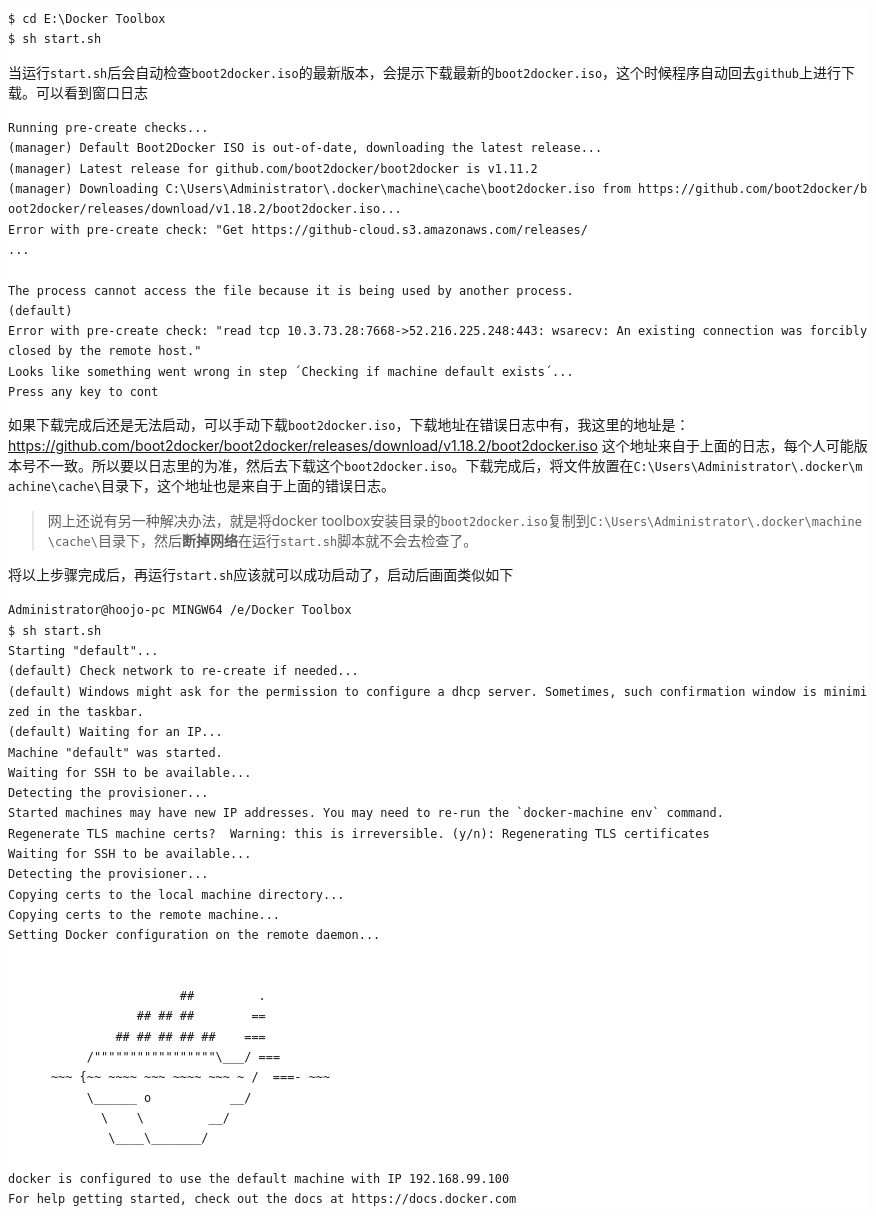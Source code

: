 ```shell
$ cd E:\Docker Toolbox
$ sh start.sh
```

当运行`start.sh`后会自动检查`boot2docker.iso`的最新版本，会提示下载最新的`boot2docker.iso`，这个时候程序自动回去`github`上进行下载。可以看到窗口日志

```shell
Running pre-create checks...
(manager) Default Boot2Docker ISO is out-of-date, downloading the latest release...
(manager) Latest release for github.com/boot2docker/boot2docker is v1.11.2
(manager) Downloading C:\Users\Administrator\.docker\machine\cache\boot2docker.iso from https://github.com/boot2docker/boot2docker/releases/download/v1.18.2/boot2docker.iso...
Error with pre-create check: "Get https://github-cloud.s3.amazonaws.com/releases/ 
...

The process cannot access the file because it is being used by another process.
(default)
Error with pre-create check: "read tcp 10.3.73.28:7668->52.216.225.248:443: wsarecv: An existing connection was forcibly closed by the remote host."
Looks like something went wrong in step ´Checking if machine default exists´... 
Press any key to cont   
```

如果下载完成后还是无法启动，可以手动下载`boot2docker.iso`，下载地址在错误日志中有，我这里的地址是：https://github.com/boot2docker/boot2docker/releases/download/v1.18.2/boot2docker.iso 这个地址来自于上面的日志，每个人可能版本号不一致。所以要以日志里的为准，然后去下载这个`boot2docker.iso`。下载完成后，将文件放置在`C:\Users\Administrator\.docker\machine\cache\`目录下，这个地址也是来自于上面的错误日志。

> 网上还说有另一种解决办法，就是将docker toolbox安装目录的`boot2docker.iso`复制到`C:\Users\Administrator\.docker\machine\cache\`目录下，然后**断掉网络**在运行`start.sh`脚本就不会去检查了。



将以上步骤完成后，再运行`start.sh`应该就可以成功启动了，启动后画面类似如下

```shell
Administrator@hoojo-pc MINGW64 /e/Docker Toolbox
$ sh start.sh
Starting "default"...
(default) Check network to re-create if needed...
(default) Windows might ask for the permission to configure a dhcp server. Sometimes, such confirmation window is minimized in the taskbar.
(default) Waiting for an IP...
Machine "default" was started.
Waiting for SSH to be available...
Detecting the provisioner...
Started machines may have new IP addresses. You may need to re-run the `docker-machine env` command.
Regenerate TLS machine certs?  Warning: this is irreversible. (y/n): Regenerating TLS certificates
Waiting for SSH to be available...
Detecting the provisioner...
Copying certs to the local machine directory...
Copying certs to the remote machine...
Setting Docker configuration on the remote daemon...


                        ##         .
                  ## ## ##        ==
               ## ## ## ## ##    ===
           /"""""""""""""""""\___/ ===
      ~~~ {~~ ~~~~ ~~~ ~~~~ ~~~ ~ /  ===- ~~~
           \______ o           __/
             \    \         __/
              \____\_______/

docker is configured to use the default machine with IP 192.168.99.100
For help getting started, check out the docs at https://docs.docker.com
```